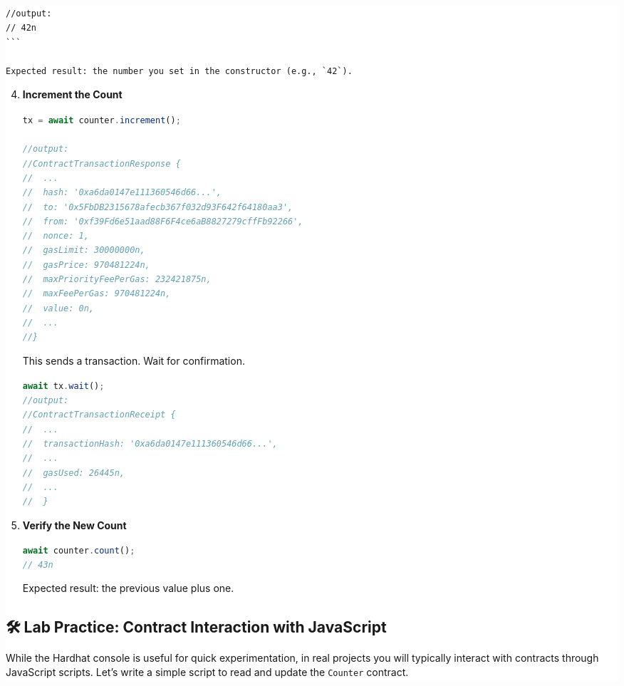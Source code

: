     //output:
    // 42n
    ```

    Expected result: the number you set in the constructor (e.g., `42`).

4. **Increment the Count**

    ```javascript
    tx = await counter.increment();

    //output:
    //ContractTransactionResponse {
    //  ...
    //  hash: '0xa6da0147e111360546d66...',
    //  to: '0x5FbDB2315678afecb367f032d93F642f64180aa3',
    //  from: '0xf39Fd6e51aad88F6F4ce6aB8827279cffFb92266',
    //  nonce: 1,
    //  gasLimit: 30000000n,
    //  gasPrice: 970481224n,
    //  maxPriorityFeePerGas: 232421875n,
    //  maxFeePerGas: 970481224n,
    //  value: 0n,
    //  ...
    //}
    ```

    This sends a transaction. Wait for confirmation.

    ```javascript
    await tx.wait();
    //output:
    //ContractTransactionReceipt {
    //  ...
    //  transactionHash: '0xa6da0147e111360546d66...',
    //  ...
    //  gasUsed: 26445n,
    //  ...
    //  }
    ```

5. **Verify the New Count**

    ```javascript
    await counter.count();
    // 43n
    ```

    Expected result: the previous value plus one.

## 🛠️ Lab Practice: Contract Interaction with JavaScript

While the Hardhat console is useful for quick experimentation, in real projects you will typically interact with contracts through JavaScript scripts. Let’s write a simple script to read and update the `Counter` contract.
